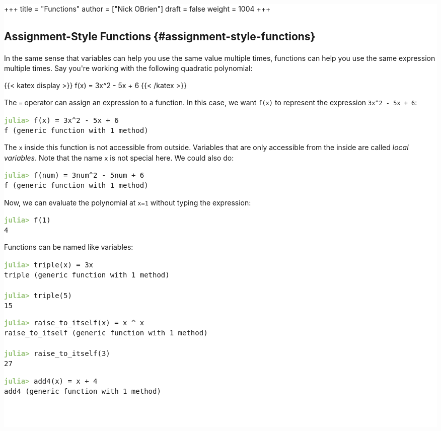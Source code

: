 +++
title = "Functions"
author = ["Nick OBrien"]
draft = false
weight = 1004
+++

## Assignment-Style Functions {#assignment-style-functions}

In the same sense that variables can help you use the same value multiple times, functions can help you use the same expression multiple times. Say you're working with the following quadratic polynomial:

{{< katex display >}}
f(x) = 3x^2 - 5x + 6
{{< /katex >}}

The `=` operator can assign an expression to a function. In this case, we want `f(x)` to represent the expression `3x^2 - 5x + 6`:

<pre class="julia-repl"><font color="#98C379"><b>julia&gt; </b></font>f(x) = 3x^2 - 5x + 6
f (generic function with 1 method)
</pre>

The `x` inside this function is not accessible from outside. Variables that are only accessible from the inside are called _local variables_. Note that the name `x` is not special here. We could also do:

<pre class="julia-repl"><font color="#98C379"><b>julia&gt; </b></font>f(num) = 3num^2 - 5num + 6
f (generic function with 1 method)
</pre>

Now, we can evaluate the polynomial at `x=1` without typing the expression:

<pre class="julia-repl"><font color="#98C379"><b>julia&gt; </b></font>f(1)
4
</pre>

Functions can be named like variables:

<pre class="julia-repl"><font color="#98C379"><b>julia&gt; </b></font>triple(x) = 3x
triple (generic function with 1 method)

<font color="#98C379"><b>julia&gt; </b></font>triple(5)
15
</pre>

<pre class="julia-repl"><font color="#98C379"><b>julia&gt; </b></font>raise_to_itself(x) = x ^ x
raise_to_itself (generic function with 1 method)

<font color="#98C379"><b>julia&gt; </b></font>raise_to_itself(3)
27
</pre>

<pre class="julia-repl"><font color="#98C379"><b>julia&gt; </b></font>add4(x) = x + 4
add4 (generic function with 1 method)
